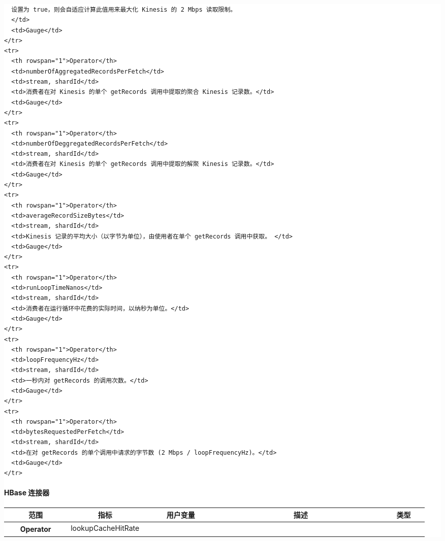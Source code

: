       设置为 true，则会自适应计算此值用来最大化 Kinesis 的 2 Mbps 读取限制。
      </td>
      <td>Gauge</td>
    </tr>
    <tr>
      <th rowspan="1">Operator</th>
      <td>numberOfAggregatedRecordsPerFetch</td>
      <td>stream, shardId</td>
      <td>消费者在对 Kinesis 的单个 getRecords 调用中提取的聚合 Kinesis 记录数。</td>
      <td>Gauge</td>
    </tr>
    <tr>
      <th rowspan="1">Operator</th>
      <td>numberOfDeggregatedRecordsPerFetch</td>
      <td>stream, shardId</td>
      <td>消费者在对 Kinesis 的单个 getRecords 调用中提取的解聚 Kinesis 记录数。</td>
      <td>Gauge</td>
    </tr>
    <tr>
      <th rowspan="1">Operator</th>
      <td>averageRecordSizeBytes</td>
      <td>stream, shardId</td>
      <td>Kinesis 记录的平均大小（以字节为单位），由使用者在单个 getRecords 调用中获取。 </td>
      <td>Gauge</td>
    </tr>
    <tr>
      <th rowspan="1">Operator</th>
      <td>runLoopTimeNanos</td>
      <td>stream, shardId</td>
      <td>消费者在运行循环中花费的实际时间，以纳秒为单位。</td>
      <td>Gauge</td>
    </tr>
    <tr>
      <th rowspan="1">Operator</th>
      <td>loopFrequencyHz</td>
      <td>stream, shardId</td>
      <td>一秒内对 getRecords 的调用次数。</td>
      <td>Gauge</td>
    </tr>
    <tr>
      <th rowspan="1">Operator</th>
      <td>bytesRequestedPerFetch</td>
      <td>stream, shardId</td>
      <td>在对 getRecords 的单个调用中请求的字节数 (2 Mbps / loopFrequencyHz)。</td>
      <td>Gauge</td>
    </tr>
  </tbody>
</table>

#### HBase 连接器
<table class="table table-bordered">
  <thead>
    <tr>
      <th class="text-left" style="width: 15%">范围</th>
      <th class="text-left" style="width: 18%">指标</th>
      <th class="text-left" style="width: 18%">用户变量</th>
      <th class="text-left" style="width: 39%">描述</th>
      <th class="text-left" style="width: 10%">类型</th>
    </tr>
  </thead>
  <tbody>
    <tr>
      <th rowspan="1">Operator</th>
      <td>lookupCacheHitRate</td>
